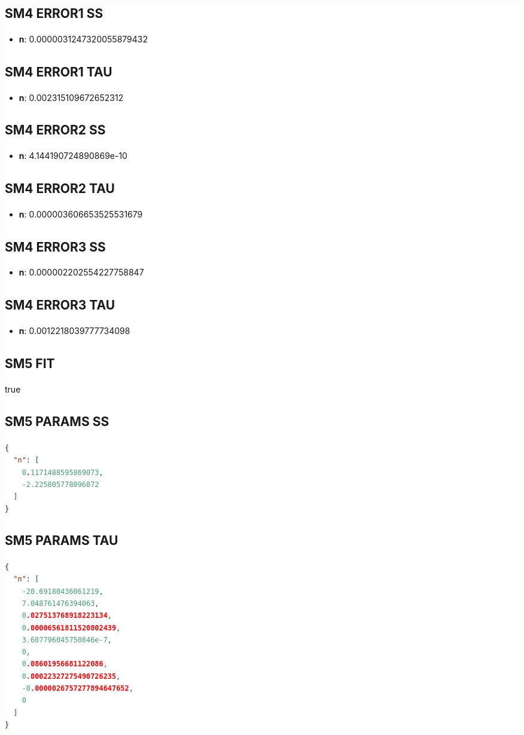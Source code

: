 ## SM4 ERROR1 SS

- **n**: 0.0000031247320055879432

## SM4 ERROR1 TAU

- **n**: 0.002315109672652312

## SM4 ERROR2 SS

- **n**: 4.144190724890869e-10

## SM4 ERROR2 TAU

- **n**: 0.000003606653525531679

## SM4 ERROR3 SS

- **n**: 0.000002202554227758847

## SM4 ERROR3 TAU

- **n**: 0.0012218039777734098

## SM5 FIT

true

## SM5 PARAMS SS

```json
{
  "n": [
    0.1171488595869073,
    -2.225805778096872
  ]
}
```

## SM5 PARAMS TAU

```json
{
  "n": [
    -20.69180436061219,
    7.048761476394063,
    0.027513768918223134,
    0.00006561811520802439,
    3.607796045750846e-7,
    0,
    0.08601956681122086,
    0.00022327275490726235,
    -0.0000026757277894647652,
    0
  ]
}
```

